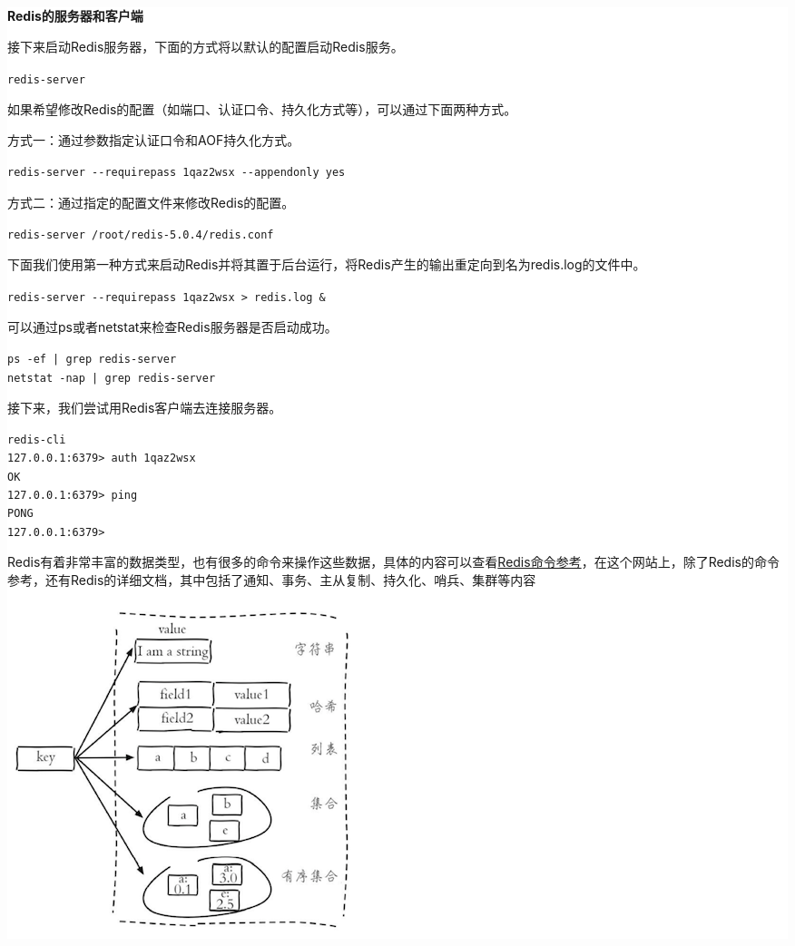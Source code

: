 **Redis的服务器和客户端**

接下来启动Redis服务器，下面的方式将以默认的配置启动Redis服务。

```text
redis-server
```

如果希望修改Redis的配置（如端口、认证口令、持久化方式等），可以通过下面两种方式。

方式一：通过参数指定认证口令和AOF持久化方式。

```text
redis-server --requirepass 1qaz2wsx --appendonly yes
```

方式二：通过指定的配置文件来修改Redis的配置。

```text
redis-server /root/redis-5.0.4/redis.conf
```

下面我们使用第一种方式来启动Redis并将其置于后台运行，将Redis产生的输出重定向到名为redis.log的文件中。

```text
redis-server --requirepass 1qaz2wsx > redis.log &
```

可以通过ps或者netstat来检查Redis服务器是否启动成功。

```text
ps -ef | grep redis-server
netstat -nap | grep redis-server
```

接下来，我们尝试用Redis客户端去连接服务器。

```text
redis-cli
127.0.0.1:6379> auth 1qaz2wsx
OK
127.0.0.1:6379> ping
PONG
127.0.0.1:6379>
```

Redis有着非常丰富的数据类型，也有很多的命令来操作这些数据，具体的内容可以查看[Redis命令参考](http://redisdoc.com/)，在这个网站上，除了Redis的命令参考，还有Redis的详细文档，其中包括了通知、事务、主从复制、持久化、哨兵、集群等内容

![](../.gitbook/assets/image%20%2847%29.png)
